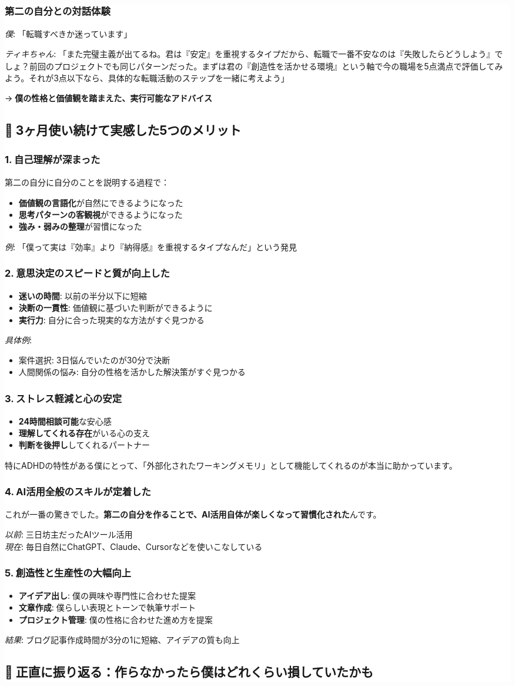 ### 第二の自分との対話体験

*僕*: 「転職すべきか迷っています」

*ティキちゃん*: 「また完璧主義が出てるね。君は『安定』を重視するタイプだから、転職で一番不安なのは『失敗したらどうしよう』でしょ？前回のプロジェクトでも同じパターンだった。まずは君の『創造性を活かせる環境』という軸で今の職場を5点満点で評価してみよう。それが3点以下なら、具体的な転職活動のステップを一緒に考えよう」

→ **僕の性格と価値観を踏まえた、実行可能なアドバイス**

## 🎯 3ヶ月使い続けて実感した5つのメリット

### 1. 自己理解が深まった

第二の自分に自分のことを説明する過程で：
- **価値観の言語化**が自然にできるようになった
- **思考パターンの客観視**ができるようになった
- **強み・弱みの整理**が習慣になった

*例*: 「僕って実は『効率』より『納得感』を重視するタイプなんだ」という発見

### 2. 意思決定のスピードと質が向上した

- **迷いの時間**: 以前の半分以下に短縮
- **決断の一貫性**: 価値観に基づいた判断ができるように
- **実行力**: 自分に合った現実的な方法がすぐ見つかる

*具体例*: 
- 案件選択: 3日悩んでいたのが30分で決断
- 人間関係の悩み: 自分の性格を活かした解決策がすぐ見つかる

### 3. ストレス軽減と心の安定

- **24時間相談可能**な安心感
- **理解してくれる存在**がいる心の支え
- **判断を後押し**してくれるパートナー

特にADHDの特性がある僕にとって、「外部化されたワーキングメモリ」として機能してくれるのが本当に助かっています。

### 4. AI活用全般のスキルが定着した

これが一番の驚きでした。**第二の自分を作ることで、AI活用自体が楽しくなって習慣化された**んです。

*以前*: 三日坊主だったAIツール活用  
*現在*: 毎日自然にChatGPT、Claude、Cursorなどを使いこなしている

### 5. 創造性と生産性の大幅向上

- **アイデア出し**: 僕の興味や専門性に合わせた提案
- **文章作成**: 僕らしい表現とトーンで執筆サポート
- **プロジェクト管理**: 僕の性格に合わせた進め方を提案

*結果*: ブログ記事作成時間が3分の1に短縮、アイデアの質も向上

## 🤔 正直に振り返る：作らなかったら僕はどれくらい損していたかも
